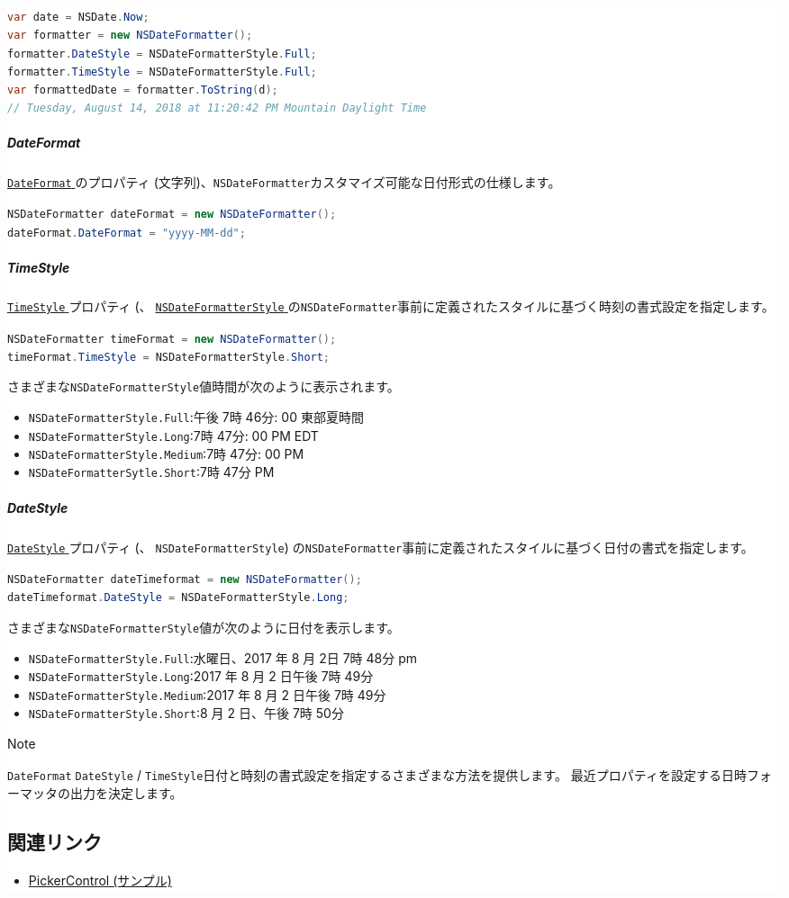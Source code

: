 ```csharp
var date = NSDate.Now;
var formatter = new NSDateFormatter();
formatter.DateStyle = NSDateFormatterStyle.Full;
formatter.TimeStyle = NSDateFormatterStyle.Full;
var formattedDate = formatter.ToString(d);
// Tuesday, August 14, 2018 at 11:20:42 PM Mountain Daylight Time
```

##### <a name="dateformat"></a>DateFormat

[ `DateFormat` ](xref:Foundation.NSDateFormatter.DateFormat)のプロパティ (文字列)、`NSDateFormatter`カスタマイズ可能な日付形式の仕様します。

```csharp
NSDateFormatter dateFormat = new NSDateFormatter();
dateFormat.DateFormat = "yyyy-MM-dd";
```

##### <a name="timestyle"></a>TimeStyle

[ `TimeStyle` ](xref:Foundation.NSDateFormatter.TimeStyle)プロパティ (、 [ `NSDateFormatterStyle` ](xref:Foundation.NSDateFormatterStyle)の`NSDateFormatter`事前に定義されたスタイルに基づく時刻の書式設定を指定します。

```csharp
NSDateFormatter timeFormat = new NSDateFormatter();
timeFormat.TimeStyle = NSDateFormatterStyle.Short;
```

さまざまな`NSDateFormatterStyle`値時間が次のように表示されます。

- `NSDateFormatterStyle.Full`:午後 7時 46分: 00 東部夏時間
- `NSDateFormatterStyle.Long`:7時 47分: 00 PM EDT
- `NSDateFormatterStyle.Medium`:7時 47分: 00 PM
- `NSDateFormatterSytle.Short`:7時 47分 PM

##### <a name="datestyle"></a>DateStyle

[ `DateStyle` ](xref:Foundation.NSDateFormatter.DateStyle)プロパティ (、 `NSDateFormatterStyle`) の`NSDateFormatter`事前に定義されたスタイルに基づく日付の書式を指定します。

```csharp
NSDateFormatter dateTimeformat = new NSDateFormatter();
dateTimeformat.DateStyle = NSDateFormatterStyle.Long;
```

さまざまな`NSDateFormatterStyle`値が次のように日付を表示します。

- `NSDateFormatterStyle.Full`:水曜日、2017 年 8 月 2日 7時 48分 pm
- `NSDateFormatterStyle.Long`:2017 年 8 月 2 日午後 7時 49分
- `NSDateFormatterStyle.Medium`:2017 年 8 月 2 日午後 7時 49分
- `NSDateFormatterStyle.Short`:8 月 2 日、午後 7時 50分

> [!NOTE]
> `DateFormat` `DateStyle` / `TimeStyle`日付と時刻の書式設定を指定するさまざまな方法を提供します。 最近プロパティを設定する日時フォーマッタの出力を決定します。

## <a name="related-links"></a>関連リンク

- [PickerControl (サンプル)](https://developer.xamarin.com/samples/monotouch/PickerControl/)
